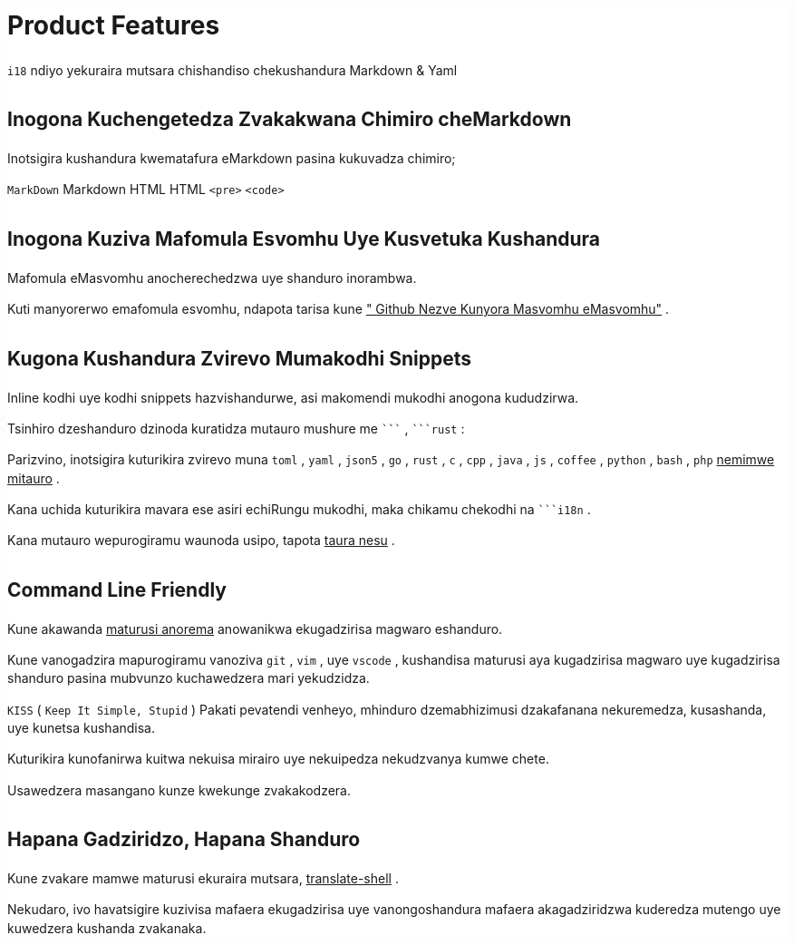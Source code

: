 # Product Features

`i18` ndiyo yekuraira mutsara chishandiso chekushandura Markdown & Yaml

## Inogona Kuchengetedza Zvakakwana Chimiro cheMarkdown

Inotsigira kushandura kwematafura eMarkdown pasina kukuvadza chimiro;

`MarkDown` Markdown HTML HTML `<pre>` `<code>`

## Inogona Kuziva Mafomula Esvomhu Uye Kusvetuka Kushandura

Mafomula eMasvomhu anocherechedzwa uye shanduro inorambwa.

Kuti manyorerwo emafomula esvomhu, ndapota tarisa kune [" Github Nezve Kunyora Masvomhu eMasvomhu"](https://docs.github.com/get-started/writing-on-github/working-with-advanced-formatting/writing-mathematical-expressions#about-writing-mathematical-expressions) .

## Kugona Kushandura Zvirevo Mumakodhi Snippets

Inline kodhi uye kodhi snippets hazvishandurwe, asi makomendi mukodhi anogona kududzirwa.

Tsinhiro dzeshanduro dzinoda kuratidza mutauro mushure me ` ``` ` , ` ```rust ` :

Parizvino, inotsigira kuturikira zvirevo muna `toml` , `yaml` , `json5` , `go` , `rust` , `c` , `cpp` , `java` , `js` , `coffee` , `python` , `bash` , `php` [nemimwe mitauro](https://github.com/i18n-site/rust/blob/main/getc/src/style.rs#L14) .

Kana uchida kuturikira mavara ese asiri echiRungu mukodhi, maka chikamu chekodhi na ` ```i18n ` .

Kana mutauro wepurogiramu waunoda usipo, tapota [taura nesu](https://groups.google.com/g/i18n-site) .

## Command Line Friendly

Kune akawanda [maturusi anorema](https://www.capterra.com/translation-management-software) anowanikwa ekugadzirisa magwaro eshanduro.

Kune vanogadzira mapurogiramu vanoziva `git` , `vim` , uye `vscode` , kushandisa maturusi aya kugadzirisa magwaro uye kugadzirisa shanduro pasina mubvunzo kuchawedzera mari yekudzidza.

`KISS` ( `Keep It Simple, Stupid` ) Pakati pevatendi venheyo, mhinduro dzemabhizimusi dzakafanana nekuremedza, kusashanda, uye kunetsa kushandisa.

Kuturikira kunofanirwa kuitwa nekuisa mirairo uye nekuipedza nekudzvanya kumwe chete.

Usawedzera masangano kunze kwekunge zvakakodzera.

## Hapana Gadziridzo, Hapana Shanduro

Kune zvakare mamwe maturusi ekuraira mutsara, [translate-shell](https://github.com/soimort/translate-shell) .

Nekudaro, ivo havatsigire kuzivisa mafaera ekugadzirisa uye vanongoshandura mafaera akagadziridzwa kuderedza mutengo uye kuwedzera kushanda zvakanaka.
